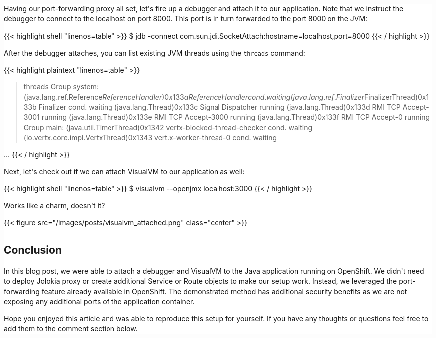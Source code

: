 Having our port-forwarding proxy all set, let's fire up a debugger and attach it to our application. Note that we instruct the debugger to connect to the localhost on port 8000. This port is in turn forwarded to the port 8000 on the JVM:

{{< highlight shell "linenos=table" >}}
$ jdb -connect com.sun.jdi.SocketAttach:hostname=localhost,port=8000
{{< / highlight >}}

After the debugger attaches, you can list existing JVM threads using the `threads` command:

{{< highlight plaintext "linenos=table" >}}
> threads
Group system:
  (java.lang.ref.Reference$ReferenceHandler)0x133a                                             Reference Handler                                   cond. waiting
  (java.lang.ref.Finalizer$FinalizerThread)0x133b                                              Finalizer                                           cond. waiting
  (java.lang.Thread)0x133c                                                                     Signal Dispatcher                                   running
  (java.lang.Thread)0x133d                                                                     RMI TCP Accept-3001                                 running
  (java.lang.Thread)0x133e                                                                     RMI TCP Accept-3000                                 running
  (java.lang.Thread)0x133f                                                                     RMI TCP Accept-0                                    running
Group main:
  (java.util.TimerThread)0x1342                                                                vertx-blocked-thread-checker                        cond. waiting
  (io.vertx.core.impl.VertxThread)0x1343                                                       vert.x-worker-thread-0                              cond. waiting

...
{{< / highlight >}}

Next, let's check out if we can attach [VisualVM](https://visualvm.github.io/) to our application as well:

{{< highlight shell "linenos=table" >}}
$ visualvm --openjmx localhost:3000
{{< / highlight >}}

Works like a charm, doesn't it?

{{< figure src="/images/posts/visualvm_attached.png" class="center" >}}

## Conclusion

In this blog post, we were able to attach a debugger and VisualVM to the Java application running on OpenShift. We didn't need to deploy Jolokia proxy or create additional Service or Route objects to make our setup work. Instead, we leveraged the port-forwarding feature already available in OpenShift. The demonstrated method has additional security benefits as we are not exposing any additional ports of the application container.

Hope you enjoyed this article and was able to reproduce this setup for yourself. If you have any thoughts or questions feel free to add them to the comment section below.
